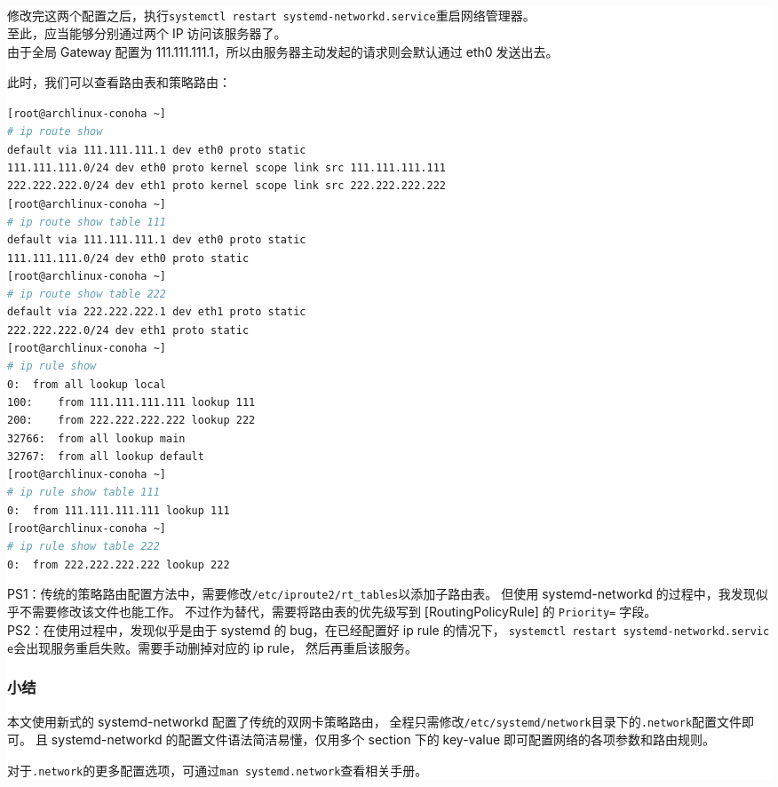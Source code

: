 修改完这两个配置之后，执行`systemctl restart systemd-networkd.service`重启网络管理器。  
至此，应当能够分别通过两个 IP 访问该服务器了。  
由于全局 Gateway 配置为 111.111.111.1，所以由服务器主动发起的请求则会默认通过 eth0 发送出去。

此时，我们可以查看路由表和策略路由：

``` bash
[root@archlinux-conoha ~]
# ip route show
default via 111.111.111.1 dev eth0 proto static 
111.111.111.0/24 dev eth0 proto kernel scope link src 111.111.111.111 
222.222.222.0/24 dev eth1 proto kernel scope link src 222.222.222.222
[root@archlinux-conoha ~]
# ip route show table 111
default via 111.111.111.1 dev eth0 proto static
111.111.111.0/24 dev eth0 proto static
[root@archlinux-conoha ~]
# ip route show table 222
default via 222.222.222.1 dev eth1 proto static
222.222.222.0/24 dev eth1 proto static
[root@archlinux-conoha ~]
# ip rule show
0:  from all lookup local
100:    from 111.111.111.111 lookup 111
200:    from 222.222.222.222 lookup 222
32766:  from all lookup main
32767:  from all lookup default
[root@archlinux-conoha ~]
# ip rule show table 111
0:  from 111.111.111.111 lookup 111
[root@archlinux-conoha ~]
# ip rule show table 222
0:  from 222.222.222.222 lookup 222
```

PS1：传统的策略路由配置方法中，需要修改`/etc/iproute2/rt_tables`以添加子路由表。
但使用 systemd-networkd 的过程中，我发现似乎不需要修改该文件也能工作。
不过作为替代，需要将路由表的优先级写到 [RoutingPolicyRule] 的
`Priority=` 字段。  
PS2：在使用过程中，发现似乎是由于 systemd 的 bug，在已经配置好 ip rule 的情况下，
`systemctl restart systemd-networkd.service`会出现服务重启失败。需要手动删掉对应的 ip rule，
然后再重启该服务。

### 小结

本文使用新式的 systemd-networkd 配置了传统的双网卡策略路由，
全程只需修改`/etc/systemd/network`目录下的`.network`配置文件即可。
且 systemd-networkd 的配置文件语法简洁易懂，仅用多个 section 下的 key-value
即可配置网络的各项参数和路由规则。

对于`.network`的更多配置选项，可通过`man systemd.network`查看相关手册。
